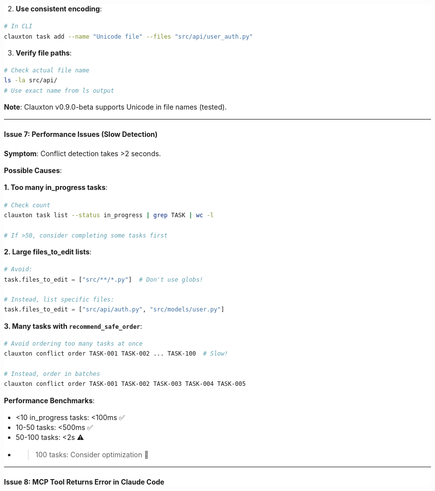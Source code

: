 2. **Use consistent encoding**:
```bash
# In CLI
clauxton task add --name "Unicode file" --files "src/api/user_auth.py"
```

3. **Verify file paths**:
```bash
# Check actual file name
ls -la src/api/
# Use exact name from ls output
```

**Note**: Clauxton v0.9.0-beta supports Unicode in file names (tested).

---

#### Issue 7: Performance Issues (Slow Detection)

**Symptom**: Conflict detection takes >2 seconds.

**Possible Causes**:

**1. Too many in_progress tasks**:
```bash
# Check count
clauxton task list --status in_progress | grep TASK | wc -l

# If >50, consider completing some tasks first
```

**2. Large files_to_edit lists**:
```python
# Avoid:
task.files_to_edit = ["src/**/*.py"]  # Don't use globs!

# Instead, list specific files:
task.files_to_edit = ["src/api/auth.py", "src/models/user.py"]
```

**3. Many tasks with `recommend_safe_order`**:
```bash
# Avoid ordering too many tasks at once
clauxton conflict order TASK-001 TASK-002 ... TASK-100  # Slow!

# Instead, order in batches
clauxton conflict order TASK-001 TASK-002 TASK-003 TASK-004 TASK-005
```

**Performance Benchmarks**:
- <10 in_progress tasks: <100ms ✅
- 10-50 tasks: <500ms ✅
- 50-100 tasks: <2s ⚠️
- >100 tasks: Consider optimization 🔴

---

#### Issue 8: MCP Tool Returns Error in Claude Code
